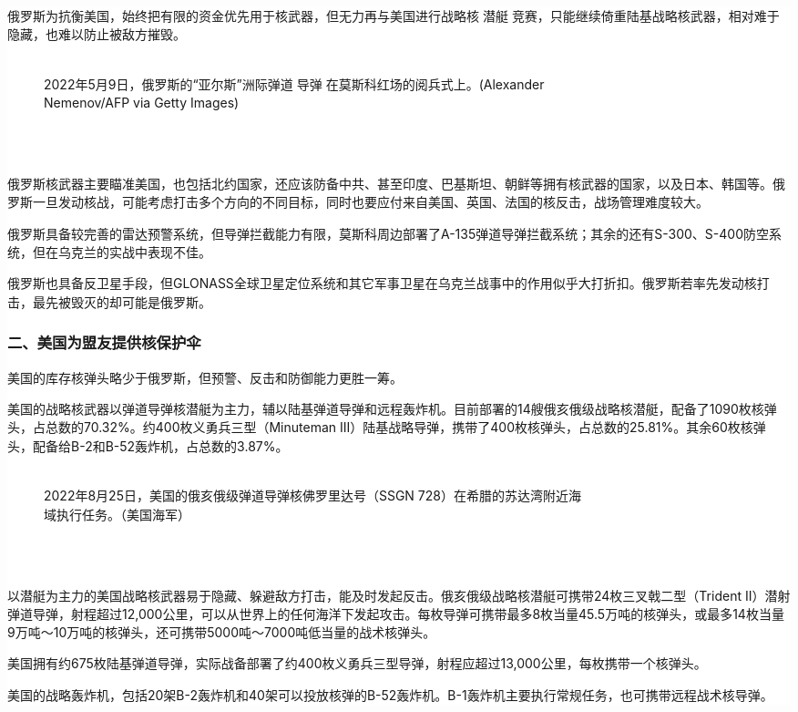   俄罗斯为抗衡美国，始终把有限的资金优先用于核武器，但无力再与美国进行战略核
  <ok href="https://www.epochtimes.com/gb/tag/%E6%BD%9C%E8%89%87.html">
   潜艇
  </ok>
  竞赛，只能继续倚重陆基战略核武器，相对难于隐藏，也难以防止被敌方摧毁。
 </p>
 <figure aria-describedby="caption-attachment-13843546" class="wp-caption aligncenter" id="attachment_13843546" style="width: 600px">
  <ok href="https://i.epochtimes.com/assets/uploads/2022/10/id13843546-GettyImages-1240558078.jpg" target="_blank">
   <img alt="" class="size-large wp-image-13843546" src="https://i.epochtimes.com/assets/uploads/2022/10/id13843546-GettyImages-1240558078-600x277.jpg"/>
  </ok>
  <br/><figcaption class="wp-caption-text" id="caption-attachment-13843546">
   2022年5月9日，俄罗斯的“亚尔斯”洲际弹道
   <ok href="https://www.epochtimes.com/gb/tag/%E5%AF%BC%E5%BC%B9.html">
    导弹
   </ok>
   在莫斯科红场的阅兵式上。(Alexander Nemenov/AFP via Getty Images)
  </figcaption><br/>
 </figure><br/>
 <p>
  俄罗斯核武器主要瞄准美国，也包括北约国家，还应该防备中共、甚至印度、巴基斯坦、朝鲜等拥有核武器的国家，以及日本、韩国等。俄罗斯一旦发动核战，可能考虑打击多个方向的不同目标，同时也要应付来自美国、英国、法国的核反击，战场管理难度较大。
 </p>
 <p>
  俄罗斯具备较完善的雷达预警系统，但导弹拦截能力有限，莫斯科周边部署了A-135弹道导弹拦截系统；其余的还有S-300、S-400防空系统，但在乌克兰的实战中表现不佳。
 </p>
 <p>
  俄罗斯也具备反卫星手段，但GLONASS全球卫星定位系统和其它军事卫星在乌克兰战事中的作用似乎大打折扣。俄罗斯若率先发动核打击，最先被毁灭的却可能是俄罗斯。
 </p>
 <h3>
  二、美国为盟友提供核保护伞
 </h3>
 <p>
  美国的库存核弹头略少于俄罗斯，但预警、反击和防御能力更胜一筹。
 </p>
 <p>
  美国的战略核武器以弹道导弹核潜艇为主力，辅以陆基弹道导弹和远程轰炸机。目前部署的14艘俄亥俄级战略核潜艇，配备了1090枚核弹头，占总数的70.32%。约400枚义勇兵三型（Minuteman III）陆基战略导弹，携带了400枚核弹头，占总数的25.81%。其余60枚核弹头，配备给B-2和B-52轰炸机，占总数的3.87%。
 </p>
 <figure aria-describedby="caption-attachment-13843525" class="wp-caption aligncenter" id="attachment_13843525" style="width: 600px">
  <ok href="https://i.epochtimes.com/assets/uploads/2022/10/id13843525-220825-N-IK052-0503.jpg" target="_blank">
   <img alt="" class="size-large wp-image-13843525" src="https://i.epochtimes.com/assets/uploads/2022/10/id13843525-220825-N-IK052-0503-600x400.jpg"/>
  </ok>
  <br/><figcaption class="wp-caption-text" id="caption-attachment-13843525">
   2022年8月25日，美国的俄亥俄级弹道导弹核佛罗里达号（SSGN 728）在希腊的苏达湾附近海域执行任务。（美国海军）
  </figcaption><br/>
 </figure><br/>
 <p>
  以潜艇为主力的美国战略核武器易于隐藏、躲避敌方打击，能及时发起反击。俄亥俄级战略核潜艇可携带24枚三叉戟二型（Trident II）潜射弹道导弹，射程超过12,000公里，可以从世界上的任何海洋下发起攻击。每枚导弹可携带最多8枚当量45.5万吨的核弹头，或最多14枚当量9万吨〜10万吨的核弹头，还可携带5000吨〜7000吨低当量的战术核弹头。
 </p>
 <p>
  美国拥有约675枚陆基弹道导弹，实际战备部署了约400枚义勇兵三型导弹，射程应超过13,000公里，每枚携带一个核弹头。
 </p>
 <p>
  美国的战略轰炸机，包括20架B-2轰炸机和40架可以投放核弹的B-52轰炸机。B-1轰炸机主要执行常规任务，也可携带远程战术核导弹。
 </p>
 <figure aria-describedby="caption-attachment-13843526" class="wp-caption aligncenter" id="attachment_13843526" style="width: 600px">